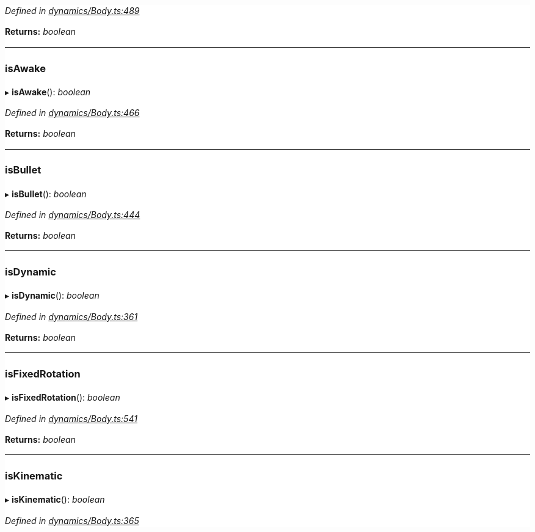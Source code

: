 *Defined in [dynamics/Body.ts:489](https://github.com/shakiba/planck.js/blob/5b96d95/src/dynamics/Body.ts#L489)*

**Returns:** *boolean*

___

###  isAwake

▸ **isAwake**(): *boolean*

*Defined in [dynamics/Body.ts:466](https://github.com/shakiba/planck.js/blob/5b96d95/src/dynamics/Body.ts#L466)*

**Returns:** *boolean*

___

###  isBullet

▸ **isBullet**(): *boolean*

*Defined in [dynamics/Body.ts:444](https://github.com/shakiba/planck.js/blob/5b96d95/src/dynamics/Body.ts#L444)*

**Returns:** *boolean*

___

###  isDynamic

▸ **isDynamic**(): *boolean*

*Defined in [dynamics/Body.ts:361](https://github.com/shakiba/planck.js/blob/5b96d95/src/dynamics/Body.ts#L361)*

**Returns:** *boolean*

___

###  isFixedRotation

▸ **isFixedRotation**(): *boolean*

*Defined in [dynamics/Body.ts:541](https://github.com/shakiba/planck.js/blob/5b96d95/src/dynamics/Body.ts#L541)*

**Returns:** *boolean*

___

###  isKinematic

▸ **isKinematic**(): *boolean*

*Defined in [dynamics/Body.ts:365](https://github.com/shakiba/planck.js/blob/5b96d95/src/dynamics/Body.ts#L365)*
